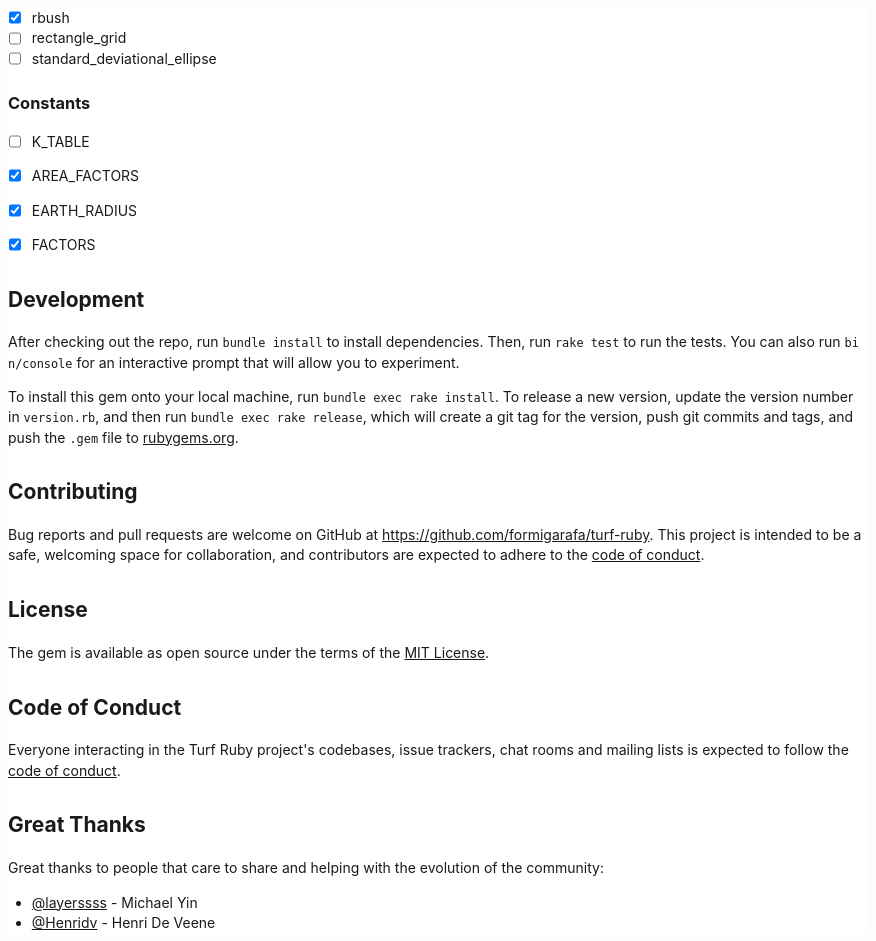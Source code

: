 - [x] rbush
- [ ] rectangle_grid
- [ ] standard_deviational_ellipse

### Constants
- [ ] K_TABLE
- [x] AREA_FACTORS
- [x] EARTH_RADIUS
- [x] FACTORS


## Development

After checking out the repo, run `bundle install` to install dependencies. Then, run `rake test` to run the tests. You can also run `bin/console` for an interactive prompt that will allow you to experiment.

To install this gem onto your local machine, run `bundle exec rake install`. To release a new version, update the version number in `version.rb`, and then run `bundle exec rake release`, which will create a git tag for the version, push git commits and tags, and push the `.gem` file to [rubygems.org](https://rubygems.org).

## Contributing

Bug reports and pull requests are welcome on GitHub at https://github.com/formigarafa/turf-ruby. This project is intended to be a safe, welcoming space for collaboration, and contributors are expected to adhere to the [code of conduct](CODE_OF_CONDUCT.md).


## License

The gem is available as open source under the terms of the [MIT License](LICENSE.txt).

## Code of Conduct

Everyone interacting in the Turf Ruby project's codebases, issue trackers, chat rooms and mailing lists is expected to follow the [code of conduct](CODE_OF_CONDUCT.md).

## Great Thanks

Great thanks to people that care to share and helping with the evolution of the community:

- [@layerssss](https://github.com/layerssss) - Michael Yin
- [@Henridv](https://github.com/Henridv) - Henri De Veene
